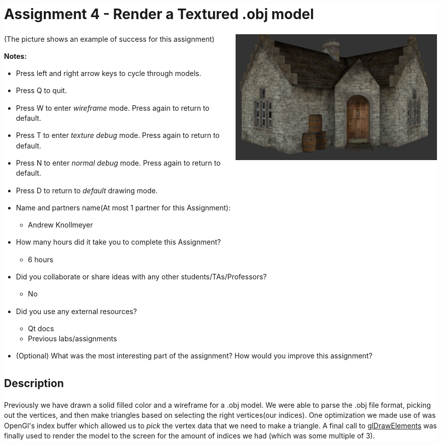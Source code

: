 # Assignment 4 - Render a Textured .obj model

(The picture shows an example of success for this assignment)
<img align="right" src="./media/house.jpg" width="400px" alt="picture">


**Notes:** 
* Press left and right arrow keys to cycle through models. 
* Press Q to quit.
* Press W to enter *wireframe* mode. Press again to return to default.
* Press T to enter *texture debug* mode. Press again to return to default.
* Press N to enter *normal debug* mode. Press again to return to default.
* Press D to return to *default* drawing mode.


* Name and partners name(At most 1 partner for this Assignment): 
  * Andrew Knollmeyer
* How many hours did it take you to complete this Assignment? 
  * 6 hours
* Did you collaborate or share ideas with any other students/TAs/Professors? 
  * No
* Did you use any external resources? 
  * Qt docs
  * Previous labs/assignments
* (Optional) What was the most interesting part of the assignment? How would you improve this assignment?
  
## Description

Previously we have drawn a solid filled color and a wireframe for a
.obj model. We were able to parse the .obj file format, picking out
the vertices, and then make triangles based on selecting the right
vertices(our indices). One optimization we made use of was OpenGl's
index buffer which allowed us to *pick* the vertex data that we need
to make a triangle. A final call to
[glDrawElements](http://docs.gl/gl3/glDrawElements) was finally used
to render the model to the screen for the amount of indices we had
(which was some multiple of 3).

